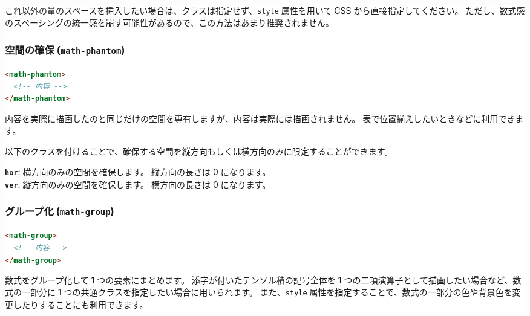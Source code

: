 これ以外の量のスペースを挿入したい場合は、クラスは指定せず、`style` 属性を用いて CSS から直接指定してください。
ただし、数式感のスペーシングの統一感を崩す可能性があるので、この方法はあまり推奨されません。

### 空間の確保 (`math-phantom`)
```html
<math-phantom>
  <!-- 内容 -->
</math-phantom>
```
内容を実際に描画したのと同じだけの空間を専有しますが、内容は実際には描画されません。
表で位置揃えしたいときなどに利用できます。

以下のクラスを付けることで、確保する空間を縦方向もしくは横方向のみに限定することができます。

**`hor`**:
横方向のみの空間を確保します。
縦方向の長さは 0 になります。  
**`ver`**:
縦方向のみの空間を確保します。
横方向の長さは 0 になります。  

### グループ化 (`math-group`)
```html
<math-group>
  <!-- 内容 -->
</math-group>
```
数式をグループ化して 1 つの要素にまとめます。
添字が付いたテンソル積の記号全体を 1 つの二項演算子として描画したい場合など、数式の一部分に 1 つの共通クラスを指定したい場合に用いられます。
また、`style` 属性を指定することで、数式の一部分の色や背景色を変更したりすることにも利用できます。